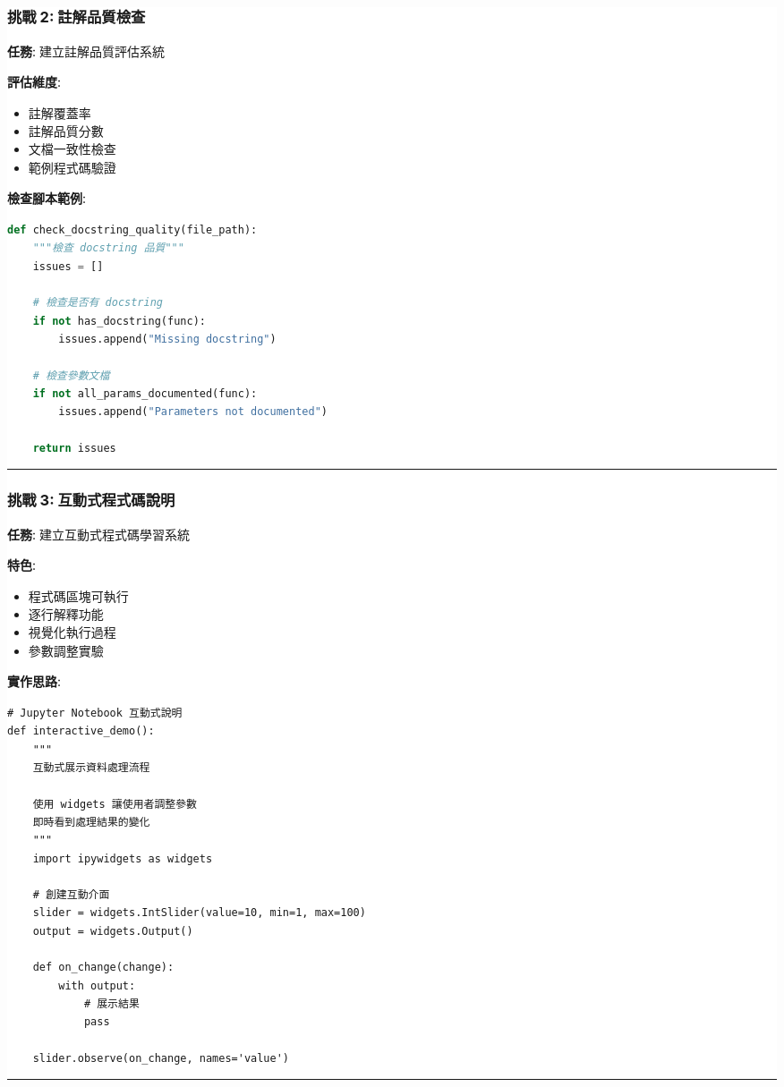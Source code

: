 
### 挑戰 2: 註解品質檢查

**任務**: 建立註解品質評估系統

**評估維度**:
- 註解覆蓋率
- 註解品質分數
- 文檔一致性檢查
- 範例程式碼驗證

**檢查腳本範例**:
```python
def check_docstring_quality(file_path):
    """檢查 docstring 品質"""
    issues = []

    # 檢查是否有 docstring
    if not has_docstring(func):
        issues.append("Missing docstring")

    # 檢查參數文檔
    if not all_params_documented(func):
        issues.append("Parameters not documented")

    return issues
```

---

### 挑戰 3: 互動式程式碼說明

**任務**: 建立互動式程式碼學習系統

**特色**:
- 程式碼區塊可執行
- 逐行解釋功能
- 視覺化執行過程
- 參數調整實驗

**實作思路**:
```jupyter
# Jupyter Notebook 互動式說明
def interactive_demo():
    """
    互動式展示資料處理流程

    使用 widgets 讓使用者調整參數
    即時看到處理結果的變化
    """
    import ipywidgets as widgets

    # 創建互動介面
    slider = widgets.IntSlider(value=10, min=1, max=100)
    output = widgets.Output()

    def on_change(change):
        with output:
            # 展示結果
            pass

    slider.observe(on_change, names='value')
```

---